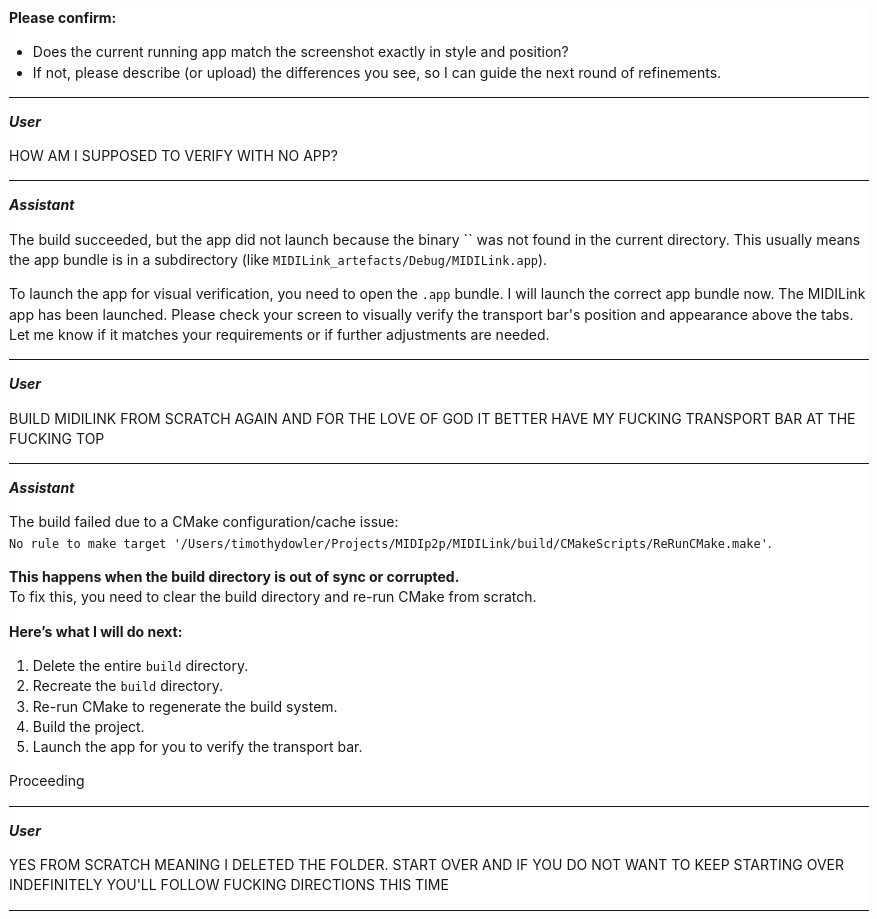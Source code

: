 **Please confirm:**
- Does the current running app match the screenshot exactly in style and position?
- If not, please describe (or upload) the differences you see, so I can guide the next round of refinements.

---

_**User**_

HOW AM I SUPPOSED TO VERIFY WITH NO APP?

---

_**Assistant**_

The build succeeded, but the app did not launch because the binary `` was not found in the current directory. This usually means the app bundle is in a subdirectory (like `MIDILink_artefacts/Debug/MIDILink.app`).

To launch the app for visual verification, you need to open the `.app` bundle. I will launch the correct app bundle now. The MIDILink app has been launched. Please check your screen to visually verify the transport bar's position and appearance above the tabs. Let me know if it matches your requirements or if further adjustments are needed.

---

_**User**_

BUILD MIDILINK FROM SCRATCH AGAIN AND FOR THE LOVE OF GOD IT BETTER HAVE MY FUCKING TRANSPORT BAR AT THE FUCKING TOP 

---

_**Assistant**_

The build failed due to a CMake configuration/cache issue:  
`No rule to make target '/Users/timothydowler/Projects/MIDIp2p/MIDILink/build/CMakeScripts/ReRunCMake.make'`.

**This happens when the build directory is out of sync or corrupted.**  
To fix this, you need to clear the build directory and re-run CMake from scratch.

**Here’s what I will do next:**
1. Delete the entire `build` directory.
2. Recreate the `build` directory.
3. Re-run CMake to regenerate the build system.
4. Build the project.
5. Launch the app for you to verify the transport bar.

Proceeding 

---

_**User**_

YES FROM SCRATCH MEANING I DELETED THE FOLDER. START OVER AND IF YOU DO NOT WANT TO KEEP STARTING OVER INDEFINITELY YOU'LL FOLLOW FUCKING DIRECTIONS THIS TIME

---
